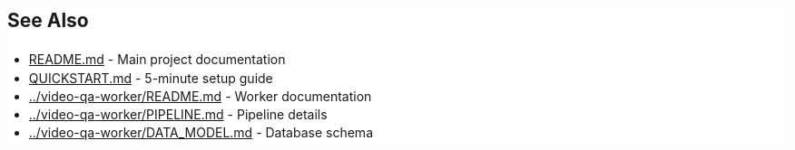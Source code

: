 ## See Also

- [README.md](./README.md) - Main project documentation
- [QUICKSTART.md](./QUICKSTART.md) - 5-minute setup guide
- [../video-qa-worker/README.md](../video-qa-worker/README.md) - Worker documentation
- [../video-qa-worker/PIPELINE.md](../video-qa-worker/PIPELINE.md) - Pipeline details
- [../video-qa-worker/DATA_MODEL.md](../video-qa-worker/DATA_MODEL.md) - Database schema
